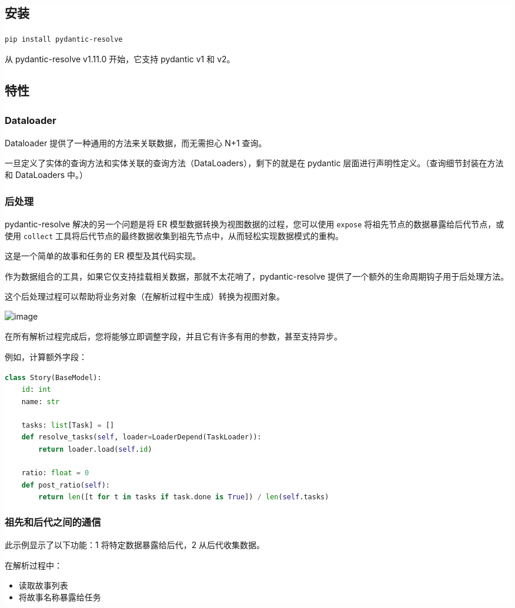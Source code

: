## 安装

```
pip install pydantic-resolve
```

从 pydantic-resolve v1.11.0 开始，它支持 pydantic v1 和 v2。

## 特性

### Dataloader

Dataloader 提供了一种通用的方法来关联数据，而无需担心 N+1 查询。

一旦定义了实体的查询方法和实体关联的查询方法（DataLoaders），剩下的就是在 pydantic 层面进行声明性定义。（查询细节封装在方法和 DataLoaders 中。）

### 后处理

pydantic-resolve 解决的另一个问题是将 ER 模型数据转换为视图数据的过程，您可以使用 `expose` 将祖先节点的数据暴露给后代节点，或使用 `collect` 工具将后代节点的最终数据收集到祖先节点中，从而轻松实现数据模式的重构。

这是一个简单的故事和任务的 ER 模型及其代码实现。

作为数据组合的工具，如果它仅支持挂载相关数据，那就不太花哨了，pydantic-resolve 提供了一个额外的生命周期钩子用于后处理方法。

这个后处理过程可以帮助将业务对象（在解析过程中生成）转换为视图对象。

<img width="743" alt="image" src="https://github.com/user-attachments/assets/cdcf82a7-bfd6-4b71-8221-a8f06500ebb0" />

在所有解析过程完成后，您将能够立即调整字段，并且它有许多有用的参数，甚至支持异步。

例如，计算额外字段：

```python
class Story(BaseModel):
    id: int
    name: str

    tasks: list[Task] = []
    def resolve_tasks(self, loader=LoaderDepend(TaskLoader)):
        return loader.load(self.id)

    ratio: float = 0
    def post_ratio(self):
        return len([t for t in tasks if task.done is True]) / len(self.tasks)
```

### 祖先和后代之间的通信

此示例显示了以下功能：1 将特定数据暴露给后代，2 从后代收集数据。

在解析过程中：

- 读取故事列表
- 将故事名称暴露给任务
